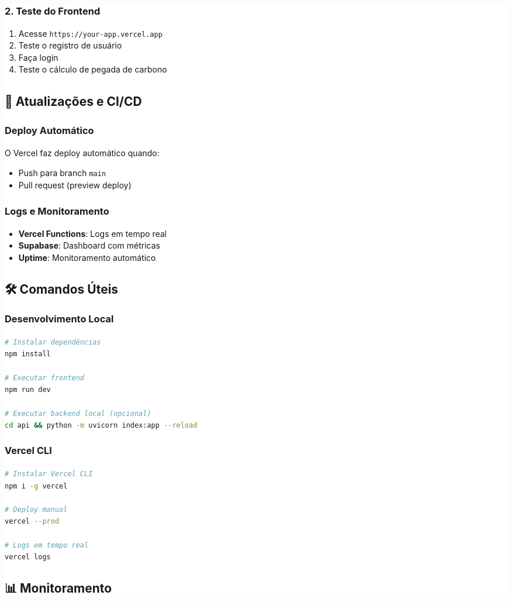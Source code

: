 ### 2. Teste do Frontend

1. Acesse `https://your-app.vercel.app`
2. Teste o registro de usuário
3. Faça login
4. Teste o cálculo de pegada de carbono

## 🔄 Atualizações e CI/CD

### Deploy Automático

O Vercel faz deploy automático quando:
- Push para branch `main`
- Pull request (preview deploy)

### Logs e Monitoramento

- **Vercel Functions**: Logs em tempo real
- **Supabase**: Dashboard com métricas
- **Uptime**: Monitoramento automático

## 🛠️ Comandos Úteis

### Desenvolvimento Local

```bash
# Instalar dependências
npm install

# Executar frontend
npm run dev

# Executar backend local (opcional)
cd api && python -m uvicorn index:app --reload
```

### Vercel CLI

```bash
# Instalar Vercel CLI
npm i -g vercel

# Deploy manual
vercel --prod

# Logs em tempo real
vercel logs
```

## 📊 Monitoramento
